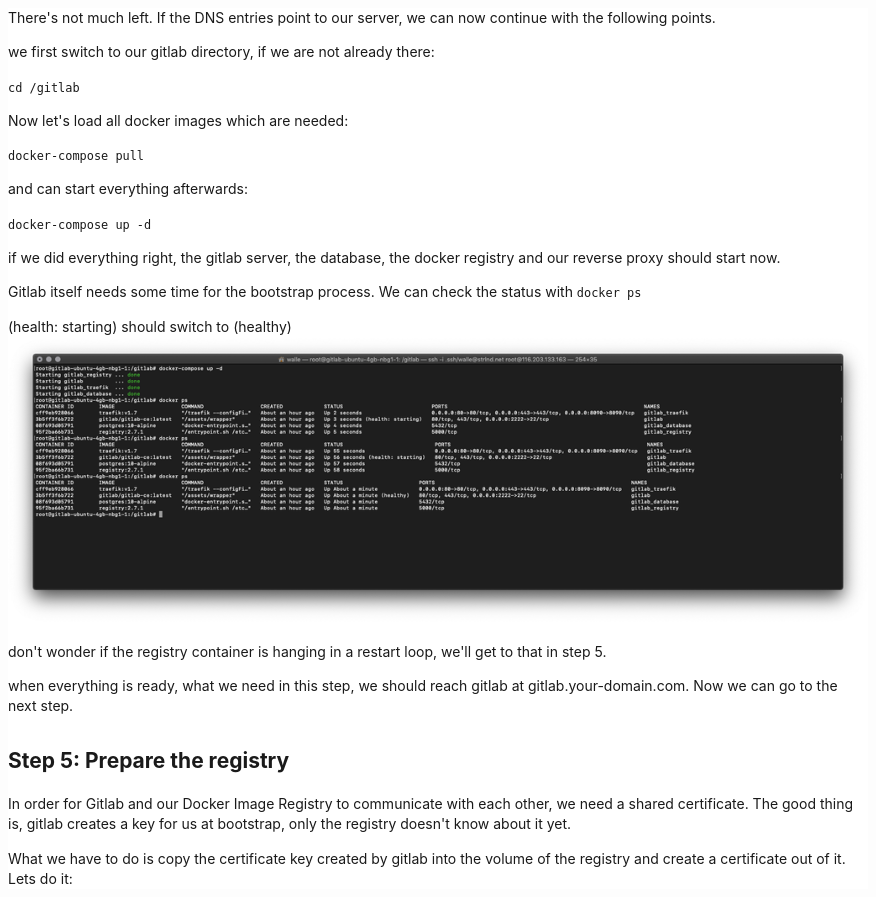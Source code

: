 There's not much left. If the DNS entries point to our server, we can now continue with the following points.

we first switch to our gitlab directory, if we are not already there:

```
cd /gitlab
```

Now let's load all docker images which are needed:

```
docker-compose pull
```

and can start everything afterwards:

```
docker-compose up -d
```

if we did everything right, the gitlab server, the database, the docker registry and our reverse proxy should start now.

Gitlab itself needs some time for the bootstrap process. We can check the status with `docker ps`


(health: starting) should switch to (healthy)
![Rclone Getting Started](images/docker_ps.png)

don't wonder if the registry container is hanging in a restart loop, we'll get to that in step 5.

when everything is ready, what we need in this step, we should reach gitlab at gitlab.your-domain.com. Now we can go to the next step.



## Step 5: Prepare the registry

In order for Gitlab and our Docker Image Registry to communicate with each other, we need a shared certificate. The good thing is, gitlab creates a key for us at bootstrap, only the registry doesn't know about it yet.

What we have to do is copy the certificate key created by gitlab into the volume of the registry and create a certificate out of it. Lets do it:
